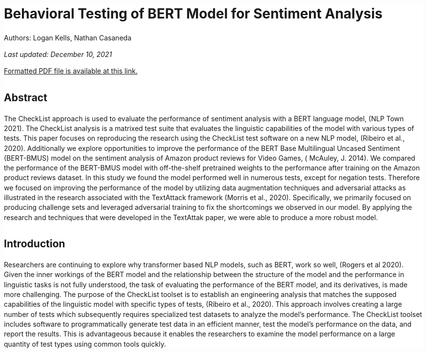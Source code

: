 # Behavioral Testing of BERT Model for Sentiment Analysis

Authors: Logan Kells, Nathan Casaneda

*Last updated: December 10, 2021*

[Formatted PDF file is available at this link.](https://github.com/LoganKells/behavioral-testing-bert-for-sentiment-analysis/blob/master/Behavioral%20Testing%20of%20BERT%20Model%20for%20Sentiment%20Analysis.pdf)

## Abstract

The CheckList approach is used to evaluate the performance of sentiment analysis with a BERT language model, (NLP Town
2021). The CheckList analysis is a matrixed test suite that evaluates the linguistic capabilities of the model with
various types of tests. This paper focuses on reproducing the research using the CheckList test software on a new NLP
model, (Ribeiro et al., 2020). Additionally we explore opportunities to improve the performance of the BERT Base
Multilingual Uncased Sentiment (BERT-BMUS) model on the sentiment analysis of Amazon product reviews for Video Games, (
McAuley, J. 2014). We compared the performance of the BERT-BMUS model with off-the-shelf pretrained weights to the
performance after training on the Amazon product reviews dataset. In this study we found the model performed well in
numerous tests, except for negation tests. Therefore we focused on improving the performance of the model by utilizing
data augmentation techniques and adversarial attacks as illustrated in the research associated with the TextAttack
framework (Morris et al., 2020). Specifically, we primarily focused on producing challenge sets and leveraged
adversarial training to fix the shortcomings we observed in our model. By applying the research and techniques that were
developed in the TextAttak paper, we were able to produce a more robust model.

## Introduction

Researchers are continuing to explore why transformer based NLP models, such as BERT, work so well, (Rogers et al 2020).
Given the inner workings of the BERT model and the relationship between the structure of the model and the performance
in linguistic tasks is not fully understood, the task of evaluating the performance of the BERT model, and its
derivatives, is made more challenging. The purpose of the CheckList toolset is to establish an engineering analysis that
matches the supposed capabilities of the linguistic model with specific types of tests, (Ribeiro et al., 2020). This
approach involves creating a large number of tests which subsequently requires specialized test datasets to analyze the
model’s performance. The CheckList toolset includes software to programmatically generate test data in an efficient
manner, test the model’s performance on the data, and report the results. This is advantageous because it enables the
researchers to examine the model performance on a large quantity of test types using common tools quickly.
